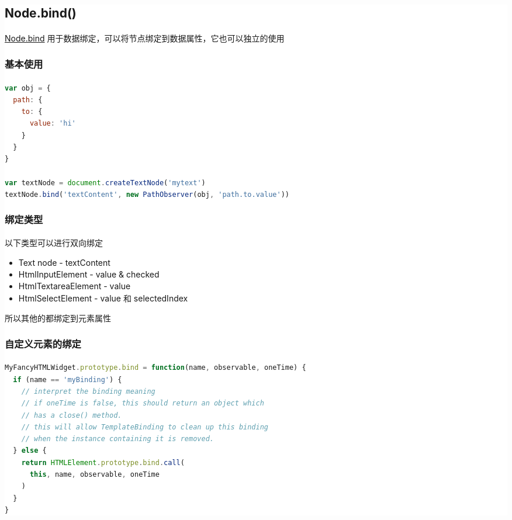 ## Node.bind()

[Node.bind](https://github.com/polymer/NodeBind) 用于数据绑定，可以将节点绑定到数据属性，它也可以独立的使用


### 基本使用

```js
var obj = {
  path: {
    to: {
      value: 'hi'
    }
  }
}

var textNode = document.createTextNode('mytext')
textNode.bind('textContent', new PathObserver(obj, 'path.to.value'))
```

### 绑定类型

以下类型可以进行双向绑定

- Text node - textContent
- HtmlInputElement - value & checked
- HtmlTextareaElement - value
- HtmlSelectElement - value 和 selectedIndex

所以其他的都绑定到元素属性


### 自定义元素的绑定

```js
MyFancyHTMLWidget.prototype.bind = function(name, observable, oneTime) {
  if (name == 'myBinding') {
    // interpret the binding meaning
    // if oneTime is false, this should return an object which
    // has a close() method.
    // this will allow TemplateBinding to clean up this binding
    // when the instance containing it is removed.
  } else {
    return HTMLElement.prototype.bind.call(
      this, name, observable, oneTime
    )
  }
}
```
